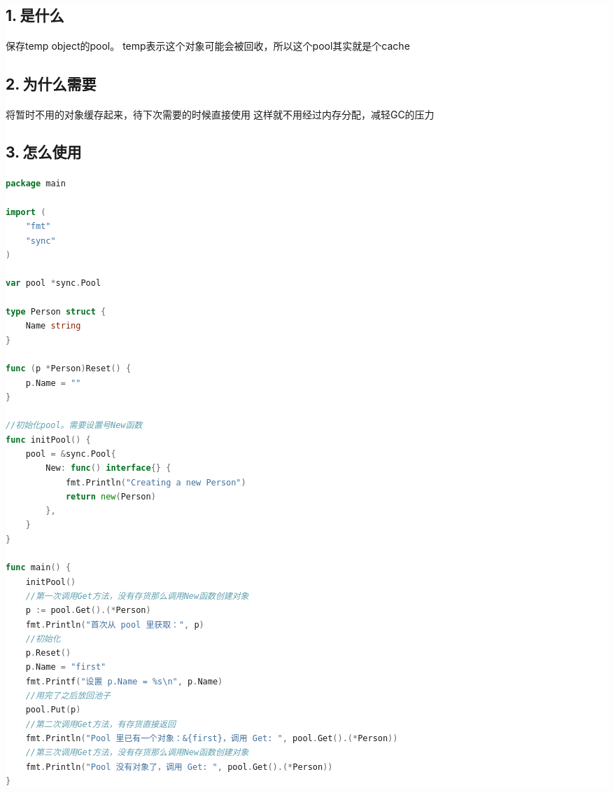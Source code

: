## 1. 是什么
保存temp object的pool。
temp表示这个对象可能会被回收，所以这个pool其实就是个cache
## 2. 为什么需要
将暂时不用的对象缓存起来，待下次需要的时候直接使用
这样就不用经过内存分配，减轻GC的压力

## 3. 怎么使用
```go
package main

import (
	"fmt"
	"sync"
)

var pool *sync.Pool

type Person struct {
	Name string
}

func (p *Person)Reset() {
    p.Name = ""
}

//初始化pool。需要设置号New函数
func initPool() {
	pool = &sync.Pool{
		New: func() interface{} {
			fmt.Println("Creating a new Person")
			return new(Person)
		},
	}
}

func main() {
	initPool()
	//第一次调用Get方法，没有存货那么调用New函数创建对象
	p := pool.Get().(*Person)
	fmt.Println("首次从 pool 里获取：", p)
    //初始化
    p.Reset()
	p.Name = "first"
	fmt.Printf("设置 p.Name = %s\n", p.Name)
	//用完了之后放回池子
	pool.Put(p)
	//第二次调用Get方法，有存货直接返回
	fmt.Println("Pool 里已有一个对象：&{first}，调用 Get: ", pool.Get().(*Person))
	//第三次调用Get方法，没有存货那么调用New函数创建对象
	fmt.Println("Pool 没有对象了，调用 Get: ", pool.Get().(*Person))
}

```
